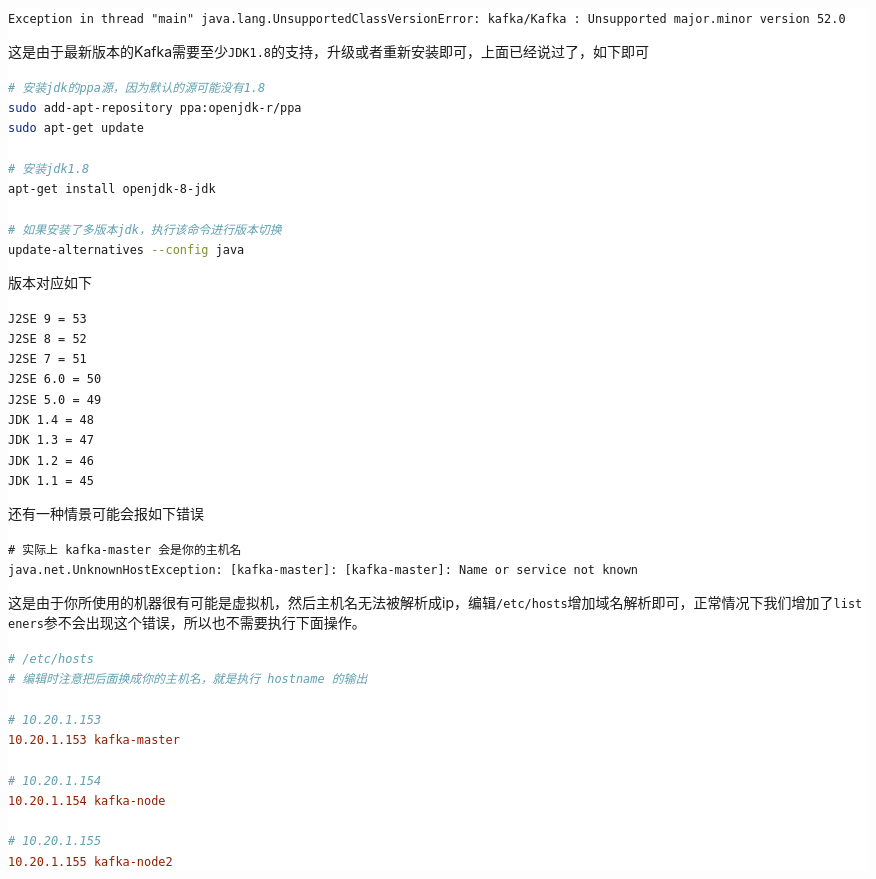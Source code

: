 ```
Exception in thread "main" java.lang.UnsupportedClassVersionError: kafka/Kafka : Unsupported major.minor version 52.0
```

这是由于最新版本的Kafka需要至少`JDK1.8`的支持，升级或者重新安装即可，上面已经说过了，如下即可

```bash
# 安装jdk的ppa源，因为默认的源可能没有1.8
sudo add-apt-repository ppa:openjdk-r/ppa
sudo apt-get update

# 安装jdk1.8
apt-get install openjdk-8-jdk

# 如果安装了多版本jdk，执行该命令进行版本切换
update-alternatives --config java
```

版本对应如下

```
J2SE 9 = 53
J2SE 8 = 52
J2SE 7 = 51
J2SE 6.0 = 50
J2SE 5.0 = 49
JDK 1.4 = 48
JDK 1.3 = 47
JDK 1.2 = 46
JDK 1.1 = 45
```

还有一种情景可能会报如下错误

```
# 实际上 kafka-master 会是你的主机名
java.net.UnknownHostException: [kafka-master]: [kafka-master]: Name or service not known
```

这是由于你所使用的机器很有可能是虚拟机，然后主机名无法被解析成ip，编辑`/etc/hosts`增加域名解析即可，正常情况下我们增加了`listeners`参不会出现这个错误，所以也不需要执行下面操作。

```conf
# /etc/hosts
# 编辑时注意把后面换成你的主机名，就是执行 hostname 的输出

# 10.20.1.153
10.20.1.153 kafka-master

# 10.20.1.154
10.20.1.154 kafka-node

# 10.20.1.155
10.20.1.155 kafka-node2
```
